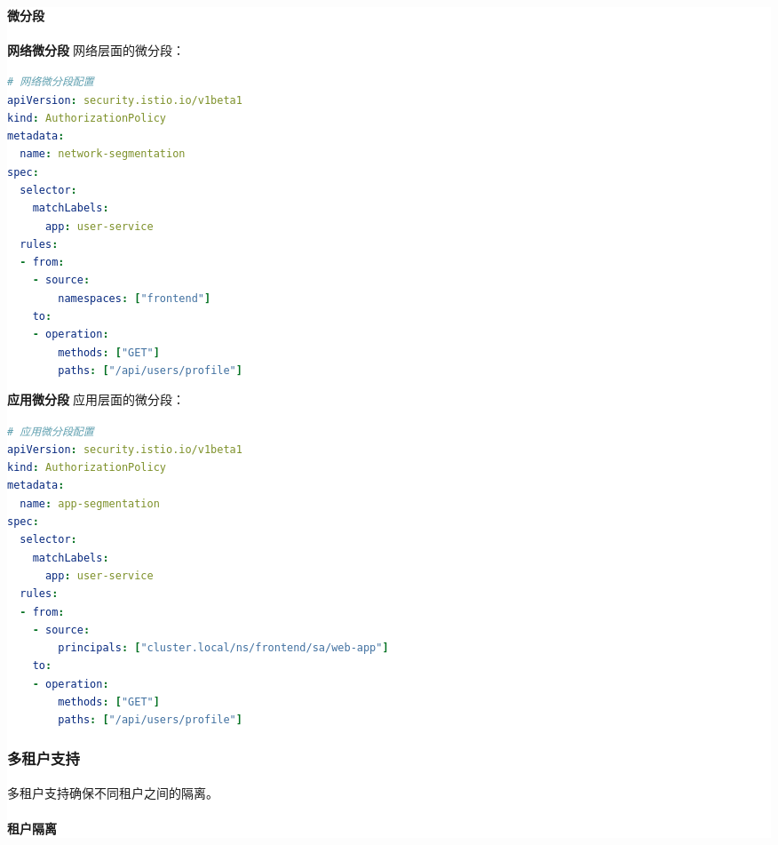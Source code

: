 #### 微分段

**网络微分段**
网络层面的微分段：

```yaml
# 网络微分段配置
apiVersion: security.istio.io/v1beta1
kind: AuthorizationPolicy
metadata:
  name: network-segmentation
spec:
  selector:
    matchLabels:
      app: user-service
  rules:
  - from:
    - source:
        namespaces: ["frontend"]
    to:
    - operation:
        methods: ["GET"]
        paths: ["/api/users/profile"]
```

**应用微分段**
应用层面的微分段：

```yaml
# 应用微分段配置
apiVersion: security.istio.io/v1beta1
kind: AuthorizationPolicy
metadata:
  name: app-segmentation
spec:
  selector:
    matchLabels:
      app: user-service
  rules:
  - from:
    - source:
        principals: ["cluster.local/ns/frontend/sa/web-app"]
    to:
    - operation:
        methods: ["GET"]
        paths: ["/api/users/profile"]
```

### 多租户支持

多租户支持确保不同租户之间的隔离。

#### 租户隔离
